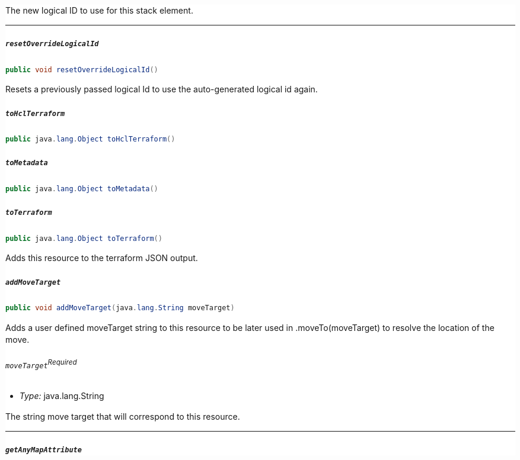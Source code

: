 The new logical ID to use for this stack element.

---

##### `resetOverrideLogicalId` <a name="resetOverrideLogicalId" id="@cdktf/provider-databricks.sqlEndpoint.SqlEndpoint.resetOverrideLogicalId"></a>

```java
public void resetOverrideLogicalId()
```

Resets a previously passed logical Id to use the auto-generated logical id again.

##### `toHclTerraform` <a name="toHclTerraform" id="@cdktf/provider-databricks.sqlEndpoint.SqlEndpoint.toHclTerraform"></a>

```java
public java.lang.Object toHclTerraform()
```

##### `toMetadata` <a name="toMetadata" id="@cdktf/provider-databricks.sqlEndpoint.SqlEndpoint.toMetadata"></a>

```java
public java.lang.Object toMetadata()
```

##### `toTerraform` <a name="toTerraform" id="@cdktf/provider-databricks.sqlEndpoint.SqlEndpoint.toTerraform"></a>

```java
public java.lang.Object toTerraform()
```

Adds this resource to the terraform JSON output.

##### `addMoveTarget` <a name="addMoveTarget" id="@cdktf/provider-databricks.sqlEndpoint.SqlEndpoint.addMoveTarget"></a>

```java
public void addMoveTarget(java.lang.String moveTarget)
```

Adds a user defined moveTarget string to this resource to be later used in .moveTo(moveTarget) to resolve the location of the move.

###### `moveTarget`<sup>Required</sup> <a name="moveTarget" id="@cdktf/provider-databricks.sqlEndpoint.SqlEndpoint.addMoveTarget.parameter.moveTarget"></a>

- *Type:* java.lang.String

The string move target that will correspond to this resource.

---

##### `getAnyMapAttribute` <a name="getAnyMapAttribute" id="@cdktf/provider-databricks.sqlEndpoint.SqlEndpoint.getAnyMapAttribute"></a>
